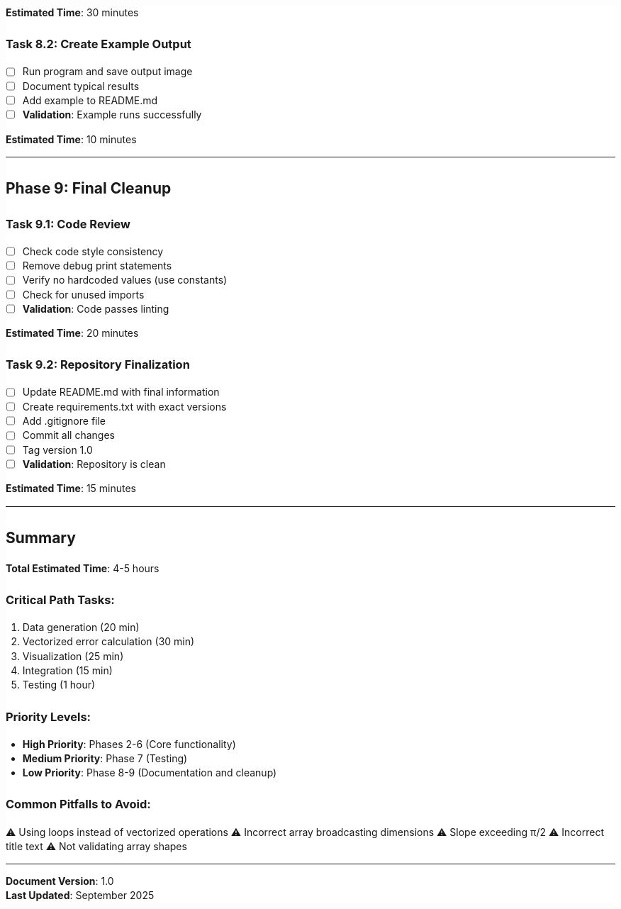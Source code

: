 **Estimated Time**: 30 minutes

### Task 8.2: Create Example Output
- [ ] Run program and save output image
- [ ] Document typical results
- [ ] Add example to README.md
- [ ] **Validation**: Example runs successfully

**Estimated Time**: 10 minutes

---

## Phase 9: Final Cleanup

### Task 9.1: Code Review
- [ ] Check code style consistency
- [ ] Remove debug print statements
- [ ] Verify no hardcoded values (use constants)
- [ ] Check for unused imports
- [ ] **Validation**: Code passes linting

**Estimated Time**: 20 minutes

### Task 9.2: Repository Finalization
- [ ] Update README.md with final information
- [ ] Create requirements.txt with exact versions
- [ ] Add .gitignore file
- [ ] Commit all changes
- [ ] Tag version 1.0
- [ ] **Validation**: Repository is clean

**Estimated Time**: 15 minutes

---

## Summary

**Total Estimated Time**: 4-5 hours

### Critical Path Tasks:
1. Data generation (20 min)
2. Vectorized error calculation (30 min)
3. Visualization (25 min)
4. Integration (15 min)
5. Testing (1 hour)

### Priority Levels:
- **High Priority**: Phases 2-6 (Core functionality)
- **Medium Priority**: Phase 7 (Testing)
- **Low Priority**: Phase 8-9 (Documentation and cleanup)

### Common Pitfalls to Avoid:
⚠️ Using loops instead of vectorized operations
⚠️ Incorrect array broadcasting dimensions
⚠️ Slope exceeding π/2
⚠️ Incorrect title text
⚠️ Not validating array shapes

---

**Document Version**: 1.0  
**Last Updated**: September 2025